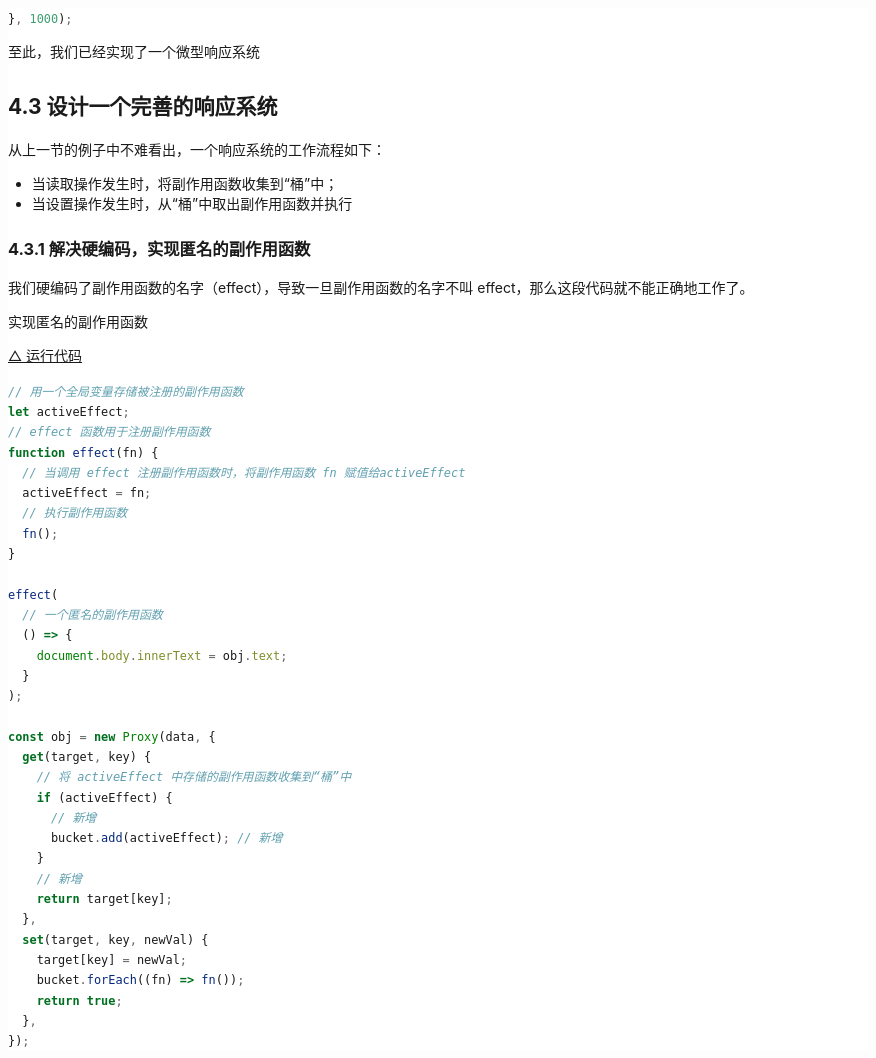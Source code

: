 ```js
}, 1000);
```

至此，我们已经实现了一个微型响应系统

## 4.3 设计一个完善的响应系统

从上一节的例子中不难看出，一个响应系统的工作流程如下：

- 当读取操作发生时，将副作用函数收集到“桶”中；
- 当设置操作发生时，从“桶”中取出副作用函数并执行

### 4.3.1 解决硬编码，实现匿名的副作用函数

我们硬编码了副作用函数的名字（effect），导致一旦副作用函数的名字不叫 effect，那么这段代码就不能正确地工作了。

实现匿名的副作用函数

[△ 运行代码](https://code.juejin.cn/pen/7346119797316419636)

```js
// 用一个全局变量存储被注册的副作用函数
let activeEffect;
// effect 函数用于注册副作用函数
function effect(fn) {
  // 当调用 effect 注册副作用函数时，将副作用函数 fn 赋值给activeEffect
  activeEffect = fn;
  // 执行副作用函数
  fn();
}

effect(
  // 一个匿名的副作用函数
  () => {
    document.body.innerText = obj.text;
  }
);

const obj = new Proxy(data, {
  get(target, key) {
    // 将 activeEffect 中存储的副作用函数收集到“桶”中
    if (activeEffect) {
      // 新增
      bucket.add(activeEffect); // 新增
    }
    // 新增
    return target[key];
  },
  set(target, key, newVal) {
    target[key] = newVal;
    bucket.forEach((fn) => fn());
    return true;
  },
});
```
